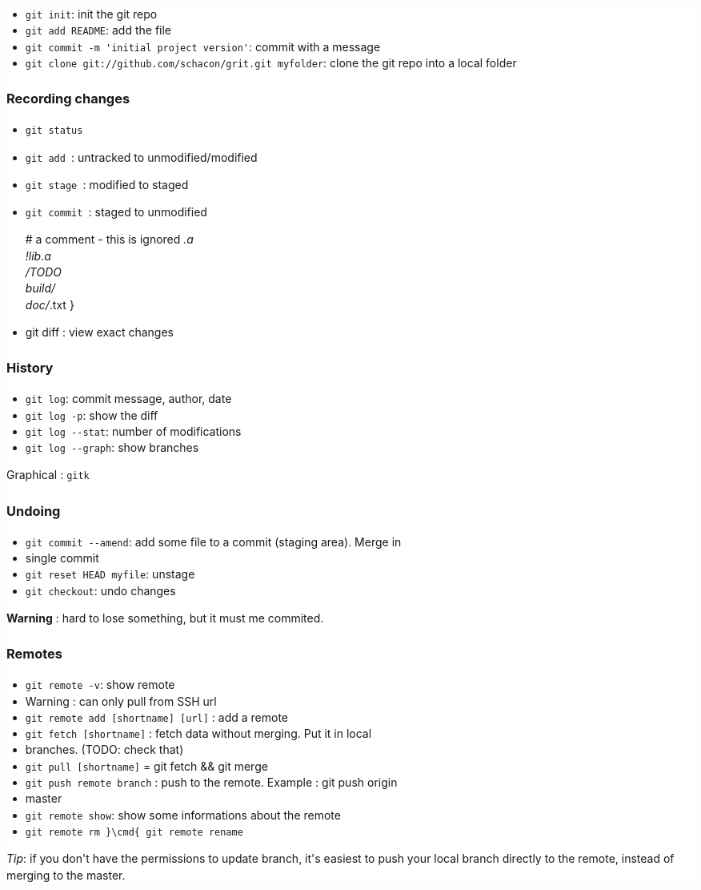 * `git init`: init the git repo
* `git add README`: add the file 
* `git commit -m 'initial project version'`: commit with a message
* `git clone git://github.com/schacon/grit.git myfolder`: clone the git repo into a local folder


### Recording changes

* `git status`
* `git add `: untracked to unmodified/modified
* `git stage `: modified to staged
* `git commit `: staged to unmodified

    \# a comment - this is ignored
    *.a       
    !lib.a    
    /TODO     
    build/    
    doc/*.txt }
* git diff : view exact changes


### History

* `git log`: commit message, author, date
* `git log -p`: show the diff 
* `git log --stat`: number of modifications
* `git log --graph`: show branches

Graphical : `gitk`

### Undoing

* `git commit --amend`: add some file to a commit (staging area). Merge in
* single commit
* `git reset HEAD myfile`: unstage
* `git checkout`: undo changes

**Warning** : hard to lose something, but it must me commited.


### Remotes

* `git remote -v`: show remote 
* Warning : can only pull from SSH url
* `git remote add [shortname] [url]` : add a remote 
* `git fetch [shortname]` : fetch data without merging. Put it in local
* branches. (TODO: check that) 
* `git pull [shortname]` = git fetch \&\& git merge
* `git push remote branch` : push to the remote. Example : git push origin
* master
* `git remote show`: show some informations about the remote
* `git remote rm }\cmd{ git remote rename `

_Tip_: if you don't have the permissions to update branch, it's easiest to push
your local branch directly to the remote, instead of merging to the master.
